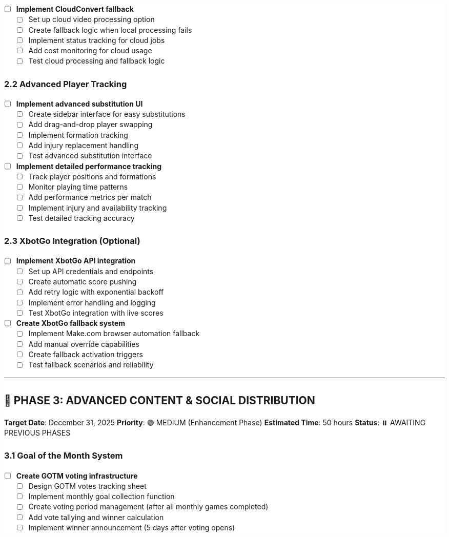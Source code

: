 * [ ] **Implement CloudConvert fallback**
  * [ ] Set up cloud video processing option
  * [ ] Create fallback logic when local processing fails
  * [ ] Implement status tracking for cloud jobs
  * [ ] Add cost monitoring for cloud usage
  * [ ] Test cloud processing and fallback logic

### **2.2 Advanced Player Tracking**

* [ ] **Implement advanced substitution UI**
  * [ ] Create sidebar interface for easy substitutions
  * [ ] Add drag-and-drop player swapping
  * [ ] Implement formation tracking
  * [ ] Add injury replacement handling
  * [ ] Test advanced substitution interface

* [ ] **Implement detailed performance tracking**
  * [ ] Track player positions and formations
  * [ ] Monitor playing time patterns
  * [ ] Add performance metrics per match
  * [ ] Implement injury and availability tracking
  * [ ] Test detailed tracking accuracy

### **2.3 XbotGo Integration (Optional)**

* [ ] **Implement XbotGo API integration**
  * [ ] Set up API credentials and endpoints
  * [ ] Create automatic score pushing
  * [ ] Add retry logic with exponential backoff
  * [ ] Implement error handling and logging
  * [ ] Test XbotGo integration with live scores

* [ ] **Create XbotGo fallback system**
  * [ ] Implement Make.com browser automation fallback
  * [ ] Add manual override capabilities
  * [ ] Create fallback activation triggers
  * [ ] Test fallback scenarios and reliability

---

## **📱 PHASE 3: ADVANCED CONTENT & SOCIAL DISTRIBUTION**

**Target Date**: December 31, 2025
**Priority**: 🟢 MEDIUM (Enhancement Phase)
**Estimated Time**: 50 hours
**Status**: ⏸️ AWAITING PREVIOUS PHASES

### **3.1 Goal of the Month System**

* [ ] **Create GOTM voting infrastructure**
  * [ ] Design GOTM votes tracking sheet
  * [ ] Implement monthly goal collection function
  * [ ] Create voting period management (after all monthly games completed)
  * [ ] Add vote tallying and winner calculation
  * [ ] Implement winner announcement (5 days after voting opens)
